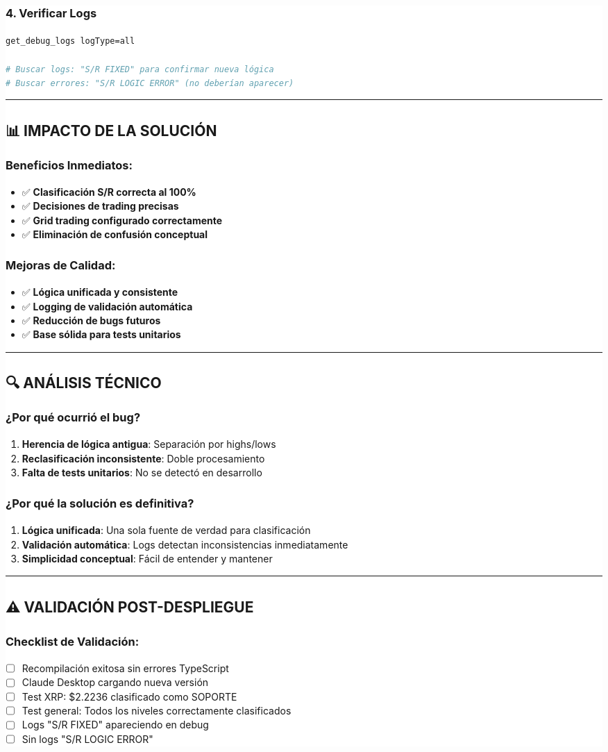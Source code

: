 ### **4. Verificar Logs**
```bash
get_debug_logs logType=all

# Buscar logs: "S/R FIXED" para confirmar nueva lógica
# Buscar errores: "S/R LOGIC ERROR" (no deberían aparecer)
```

---

## 📊 IMPACTO DE LA SOLUCIÓN

### **Beneficios Inmediatos:**
- ✅ **Clasificación S/R correcta al 100%**
- ✅ **Decisiones de trading precisas**
- ✅ **Grid trading configurado correctamente**
- ✅ **Eliminación de confusión conceptual**

### **Mejoras de Calidad:**
- ✅ **Lógica unificada y consistente**
- ✅ **Logging de validación automática**
- ✅ **Reducción de bugs futuros**
- ✅ **Base sólida para tests unitarios**

---

## 🔍 ANÁLISIS TÉCNICO

### **¿Por qué ocurrió el bug?**
1. **Herencia de lógica antigua**: Separación por highs/lows
2. **Reclasificación inconsistente**: Doble procesamiento
3. **Falta de tests unitarios**: No se detectó en desarrollo

### **¿Por qué la solución es definitiva?**
1. **Lógica unificada**: Una sola fuente de verdad para clasificación
2. **Validación automática**: Logs detectan inconsistencias inmediatamente  
3. **Simplicidad conceptual**: Fácil de entender y mantener

---

## ⚠️ VALIDACIÓN POST-DESPLIEGUE

### **Checklist de Validación:**
- [ ] Recompilación exitosa sin errores TypeScript
- [ ] Claude Desktop cargando nueva versión
- [ ] Test XRP: $2.2236 clasificado como SOPORTE
- [ ] Test general: Todos los niveles correctamente clasificados
- [ ] Logs "S/R FIXED" apareciendo en debug
- [ ] Sin logs "S/R LOGIC ERROR"
